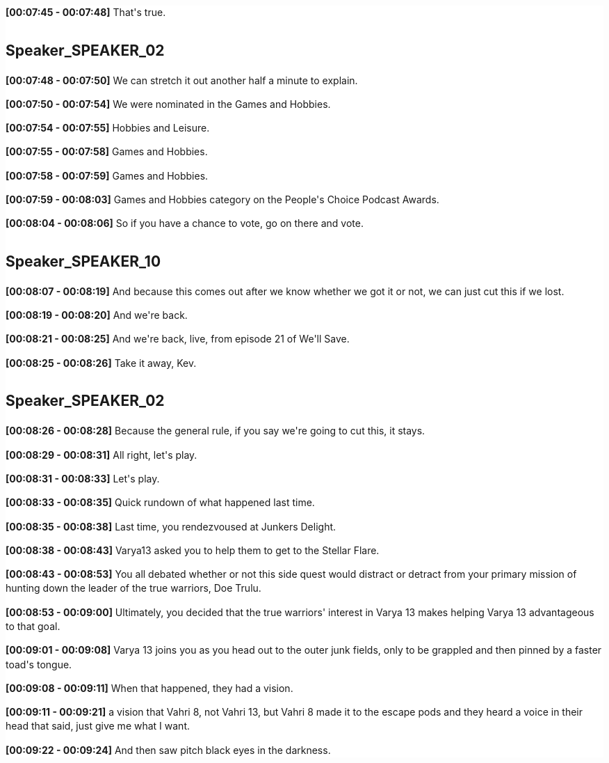 **[00:07:45 - 00:07:48]** That's true.


## Speaker_SPEAKER_02

**[00:07:48 - 00:07:50]** We can stretch it out another half a minute to explain.

**[00:07:50 - 00:07:54]** We were nominated in the Games and Hobbies.

**[00:07:54 - 00:07:55]** Hobbies and Leisure.

**[00:07:55 - 00:07:58]** Games and Hobbies.

**[00:07:58 - 00:07:59]** Games and Hobbies.

**[00:07:59 - 00:08:03]** Games and Hobbies category on the People's Choice Podcast Awards.

**[00:08:04 - 00:08:06]** So if you have a chance to vote, go on there and vote.


## Speaker_SPEAKER_10

**[00:08:07 - 00:08:19]** And because this comes out after we know whether we got it or not, we can just cut this if we lost.

**[00:08:19 - 00:08:20]** And we're back.

**[00:08:21 - 00:08:25]** And we're back, live, from episode 21 of We'll Save.

**[00:08:25 - 00:08:26]** Take it away, Kev.


## Speaker_SPEAKER_02

**[00:08:26 - 00:08:28]** Because the general rule, if you say we're going to cut this, it stays.

**[00:08:29 - 00:08:31]** All right, let's play.

**[00:08:31 - 00:08:33]** Let's play.

**[00:08:33 - 00:08:35]** Quick rundown of what happened last time.

**[00:08:35 - 00:08:38]** Last time, you rendezvoused at Junkers Delight.

**[00:08:38 - 00:08:43]** Varya13 asked you to help them to get to the Stellar Flare.

**[00:08:43 - 00:08:53]** You all debated whether or not this side quest would distract or detract from your primary mission of hunting down the leader of the true warriors, Doe Trulu.

**[00:08:53 - 00:09:00]** Ultimately, you decided that the true warriors' interest in Varya 13 makes helping Varya 13 advantageous to that goal.

**[00:09:01 - 00:09:08]** Varya 13 joins you as you head out to the outer junk fields, only to be grappled and then pinned by a faster toad's tongue.

**[00:09:08 - 00:09:11]** When that happened, they had a vision.

**[00:09:11 - 00:09:21]** a vision that Vahri 8, not Vahri 13, but Vahri 8 made it to the escape pods and they heard a voice in their head that said, just give me what I want.

**[00:09:22 - 00:09:24]** And then saw pitch black eyes in the darkness.
